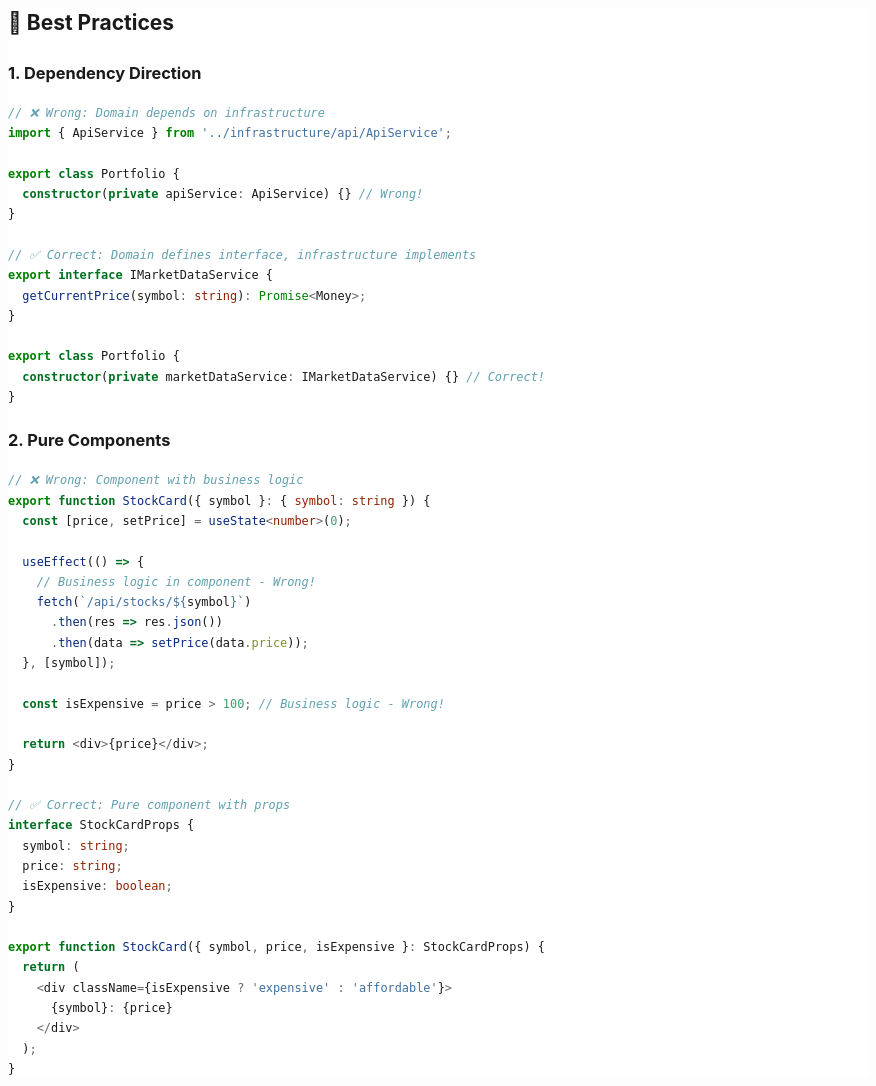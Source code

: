 
## 🎯 Best Practices

### **1. Dependency Direction**
```typescript
// ❌ Wrong: Domain depends on infrastructure
import { ApiService } from '../infrastructure/api/ApiService';

export class Portfolio {
  constructor(private apiService: ApiService) {} // Wrong!
}

// ✅ Correct: Domain defines interface, infrastructure implements
export interface IMarketDataService {
  getCurrentPrice(symbol: string): Promise<Money>;
}

export class Portfolio {
  constructor(private marketDataService: IMarketDataService) {} // Correct!
}
```

### **2. Pure Components**
```typescript
// ❌ Wrong: Component with business logic
export function StockCard({ symbol }: { symbol: string }) {
  const [price, setPrice] = useState<number>(0);

  useEffect(() => {
    // Business logic in component - Wrong!
    fetch(`/api/stocks/${symbol}`)
      .then(res => res.json())
      .then(data => setPrice(data.price));
  }, [symbol]);

  const isExpensive = price > 100; // Business logic - Wrong!

  return <div>{price}</div>;
}

// ✅ Correct: Pure component with props
interface StockCardProps {
  symbol: string;
  price: string;
  isExpensive: boolean;
}

export function StockCard({ symbol, price, isExpensive }: StockCardProps) {
  return (
    <div className={isExpensive ? 'expensive' : 'affordable'}>
      {symbol}: {price}
    </div>
  );
}
```
